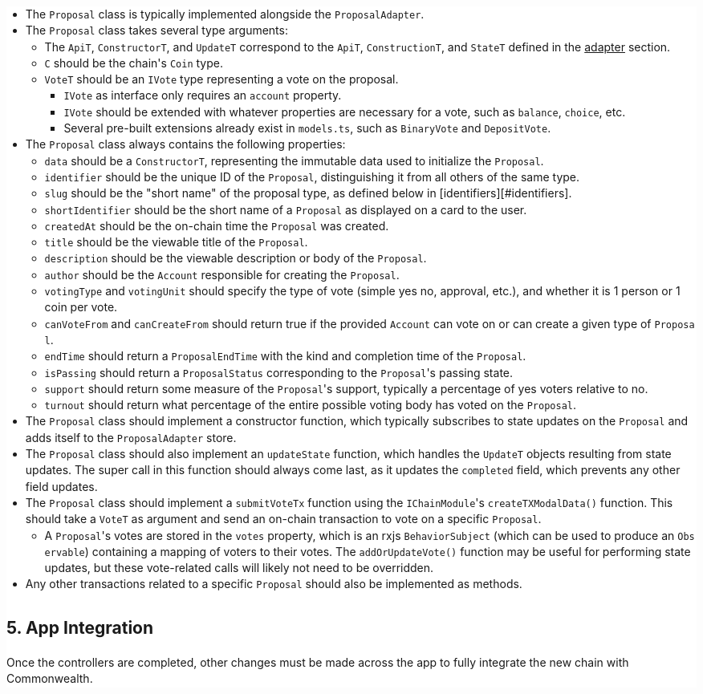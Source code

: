 * The `Proposal` class is typically implemented alongside the `ProposalAdapter`.
* The `Proposal` class takes several type arguments:
  * The `ApiT`, `ConstructorT`, and `UpdateT` correspond to the `ApiT`, `ConstructionT`, and `StateT` defined in the [adapter](#3-adapters) section.
  * `C` should be the chain's `Coin` type.
  * `VoteT` should be an `IVote` type representing a vote on the proposal.
    * `IVote` as interface only requires an `account` property.
    * `IVote` should be extended with whatever properties are necessary for a vote, such as `balance`, `choice`, etc.
    * Several pre-built extensions already exist in `models.ts`, such as `BinaryVote` and `DepositVote`.
* The `Proposal` class always contains the following properties:
  * `data` should be a `ConstructorT`, representing the immutable data used to initialize the `Proposal`.
  * `identifier` should be the unique ID of the `Proposal`, distinguishing it from all others of the same type.
  * `slug` should be the "short name" of the proposal type, as defined below in [identifiers][#identifiers].
  * `shortIdentifier` should be the short name of a `Proposal` as displayed on a card to the user.
  * `createdAt` should be the on-chain time the `Proposal` was created.
  * `title` should be the viewable title of the `Proposal`.
  * `description` should be the viewable description or body of the `Proposal`.
  * `author` should be the `Account` responsible for creating the `Proposal`.
  * `votingType` and `votingUnit` should specify the type of vote (simple yes no, approval, etc.), and whether it is 1 person or 1 coin per vote.
  * `canVoteFrom` and `canCreateFrom` should return true if the provided `Account` can vote on or can create a given type of `Proposal`.
  * `endTime` should return a `ProposalEndTime` with the kind and completion time of the `Proposal`.
  * `isPassing` should return a `ProposalStatus` corresponding to the `Proposal`'s passing state.
  * `support` should return some measure of the `Proposal`'s support, typically a percentage of yes voters relative to no.
  * `turnout` should return what percentage of the entire possible voting body has voted on the `Proposal`.
* The `Proposal` class should implement a constructor function, which typically subscribes to state updates on the `Proposal` and adds itself to the `ProposalAdapter` store.
* The `Proposal` class should also implement an `updateState` function, which handles the `UpdateT` objects resulting from state updates. The super call in this function should always come last, as it updates the `completed` field, which prevents any other field updates.
* The `Proposal` class should implement a `submitVoteTx` function using the `IChainModule`'s `createTXModalData()` function. This should take a `VoteT` as argument and send an on-chain transaction to vote on a specific `Proposal`.
  * A `Proposal`'s votes are stored in the `votes` property, which is an rxjs `BehaviorSubject` (which can be used to produce an `Observable`) containing a mapping of voters to their votes. The `addOrUpdateVote()` function may be useful for performing state updates, but these vote-related calls will likely not need to be overridden.
* Any other transactions related to a specific `Proposal` should also be implemented as methods.

## 5. App Integration

Once the controllers are completed, other changes must be made across the app to fully integrate the new chain with Commonwealth.
